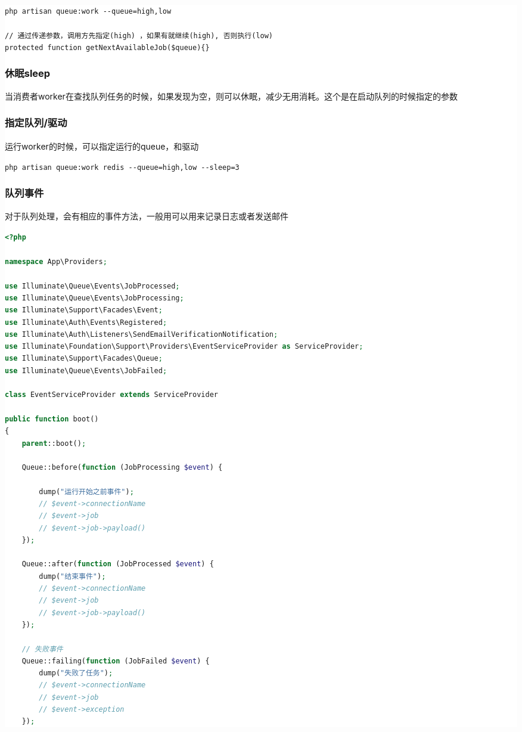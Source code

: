 ```
php artisan queue:work --queue=high,low

// 通过传递参数，调用方先指定(high) ，如果有就继续(high), 否则执行(low)
protected function getNextAvailableJob($queue){}
```

### 休眠sleep

当消费者worker在查找队列任务的时候，如果发现为空，则可以休眠，减少无用消耗。这个是在启动队列的时候指定的参数

### 指定队列/驱动

运行worker的时候，可以指定运行的queue，和驱动

```
php artisan queue:work redis --queue=high,low --sleep=3
```



### 队列事件

对于队列处理，会有相应的事件方法，一般用可以用来记录日志或者发送邮件

```php
<?php

namespace App\Providers;

use Illuminate\Queue\Events\JobProcessed;
use Illuminate\Queue\Events\JobProcessing;
use Illuminate\Support\Facades\Event;
use Illuminate\Auth\Events\Registered;
use Illuminate\Auth\Listeners\SendEmailVerificationNotification;
use Illuminate\Foundation\Support\Providers\EventServiceProvider as ServiceProvider;
use Illuminate\Support\Facades\Queue;
use Illuminate\Queue\Events\JobFailed;

class EventServiceProvider extends ServiceProvider

public function boot()
{
    parent::boot();

    Queue::before(function (JobProcessing $event) {

        dump("运行开始之前事件");
        // $event->connectionName
        // $event->job
        // $event->job->payload()
    });

    Queue::after(function (JobProcessed $event) {
        dump("结束事件");
        // $event->connectionName
        // $event->job
        // $event->job->payload()
    });

    // 失败事件
    Queue::failing(function (JobFailed $event) {
        dump("失败了任务");
        // $event->connectionName
        // $event->job
        // $event->exception
    });
```
